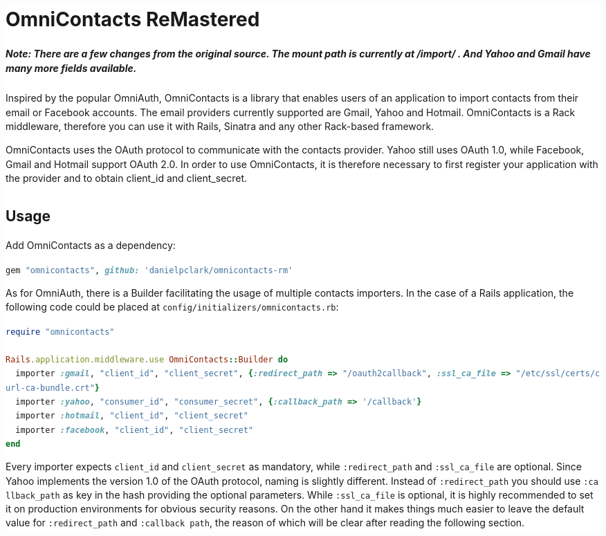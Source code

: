 # OmniContacts ReMastered

##### Note: There are a few changes from the original source.  The mount path is currently at /import/ .  And Yahoo and Gmail have many more fields available.

Inspired by the popular OmniAuth, OmniContacts is a library that enables users of an application to import contacts from their email or Facebook accounts.  The email providers currently supported are Gmail, Yahoo and Hotmail.  OmniContacts is a Rack middleware, therefore you can use it with Rails, Sinatra and any other Rack-based framework.

OmniContacts uses the OAuth protocol to communicate with the contacts provider. Yahoo still uses OAuth 1.0, while
 Facebook, Gmail and Hotmail support OAuth 2.0.
In order to use OmniContacts, it is therefore necessary to first register your application with the provider and to obtain client_id and client_secret.

## Usage

Add OmniContacts as a dependency:

```ruby
gem "omnicontacts", github: 'danielpclark/omnicontacts-rm'

```

As for OmniAuth, there is a Builder facilitating the usage of multiple contacts importers. In the case of a Rails application, the following code could be placed at `config/initializers/omnicontacts.rb`:

```ruby
require "omnicontacts"

Rails.application.middleware.use OmniContacts::Builder do
  importer :gmail, "client_id", "client_secret", {:redirect_path => "/oauth2callback", :ssl_ca_file => "/etc/ssl/certs/curl-ca-bundle.crt"}
  importer :yahoo, "consumer_id", "consumer_secret", {:callback_path => '/callback'}
  importer :hotmail, "client_id", "client_secret"
  importer :facebook, "client_id", "client_secret"
end

```

Every importer expects `client_id` and `client_secret` as mandatory, while `:redirect_path` and `:ssl_ca_file` are optional.
Since Yahoo implements the version 1.0 of the OAuth protocol, naming is slightly different. Instead of `:redirect_path` you should use `:callback_path` as key in the hash providing the optional parameters.
While `:ssl_ca_file` is optional, it is highly recommended to set it on production environments for obvious security reasons.
On the other hand it makes things much easier to leave the default value for `:redirect_path` and `:callback path`, the reason of which will be clear after reading the following section.
